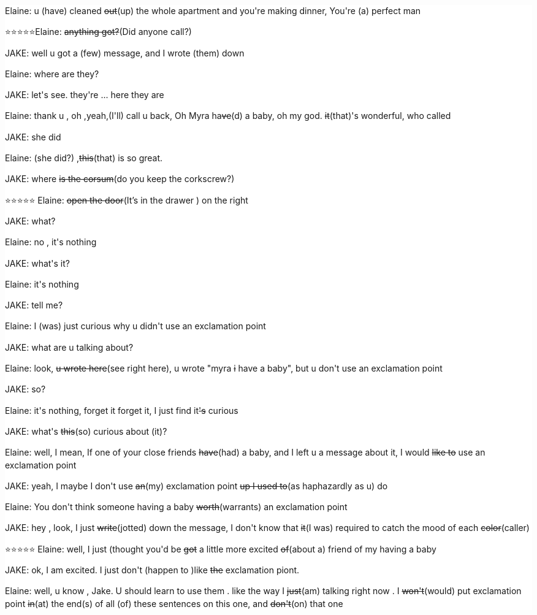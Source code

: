 Elaine: u (have) cleaned ~~out~~(up) the whole apartment and you're making dinner, You're (a) perfect man

⭐️⭐️⭐️⭐️⭐Elaine: ~~anything got?~~(Did anyone call?)

JAKE: well u got a (few) message, and I wrote (them) down

Elaine: where are they?

JAKE: let's see. they're ... here they are

Elaine: thank u , oh ,yeah,(I'll) call u back, Oh Myra ha~~ve~~(d) a baby, oh my god. ~~it~~(that)'s wonderful, who called

JAKE: she did

Elaine: (she did?) ,~~this~~(that) is so great.

JAKE: where ~~is the corsum~~(do you keep the corkscrew?)

⭐️⭐️⭐️⭐️⭐ Elaine: ~~open the door~~(It’s in the drawer ) on the right

JAKE: what?

Elaine: no , it's nothing

JAKE: what's it?

Elaine: it's nothing

JAKE: tell me?

Elaine: I (was) just curious why u didn't use an exclamation point

JAKE: what are u talking about?

Elaine: look, ~~u wrote here~~(see right here), u wrote "myra ~~i~~ have a baby", but u don't use an exclamation point

JAKE: so? 

Elaine: it's nothing, forget it forget it, I just find it~~'s~~ curious

JAKE: what's ~~this~~(so) curious about (it)?

Elaine: well, I mean, If one of your close friends ~~have~~(had) a baby, and I left u a message about it, I would ~~like to~~ use an exclamation point

JAKE: yeah, I maybe I don't use ~~an~~(my) exclamation point ~~up I used to~~(as haphazardly as u) do

Elaine: You don't think someone having a baby ~~worth~~(warrants) an exclamation point

JAKE: hey , look, I just ~~write~~(jotted) down the message, I don't know that ~~it~~(I was) required to catch the mood of each ~~color~~(caller)

⭐️⭐️⭐️⭐️⭐ Elaine: well, I just (thought you'd be ~~got~~ a little more excited ~~of~~(about a) friend of my having a baby

JAKE: ok, I am excited. I just don't (happen to )like ~~the~~ exclamation piont.

Elaine: well, u know , Jake. U should learn to use them . like the way I ~~just~~(am) talking right now .
        I ~~won't~~(would) put exclamation point ~~in~~(at) the end(s) of  all (of) these sentences
        on this one, and ~~don't~~(on) that one
